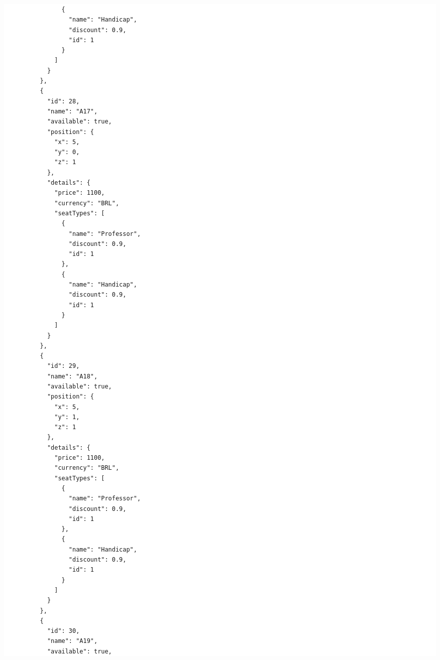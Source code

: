                     {
                      "name": "Handicap",
                      "discount": 0.9,
                      "id": 1
                    }
                  ]
                }
              },
              {
                "id": 28,
                "name": "A17",
                "available": true,
                "position": {
                  "x": 5,
                  "y": 0,
                  "z": 1
                },
                "details": {
                  "price": 1100,
                  "currency": "BRL",
                  "seatTypes": [
                    {
                      "name": "Professor",
                      "discount": 0.9,
                      "id": 1
                    },
                    {
                      "name": "Handicap",
                      "discount": 0.9,
                      "id": 1
                    }
                  ]
                }
              },
              {
                "id": 29,
                "name": "A18",
                "available": true,
                "position": {
                  "x": 5,
                  "y": 1,
                  "z": 1
                },
                "details": {
                  "price": 1100,
                  "currency": "BRL",
                  "seatTypes": [
                    {
                      "name": "Professor",
                      "discount": 0.9,
                      "id": 1
                    },
                    {
                      "name": "Handicap",
                      "discount": 0.9,
                      "id": 1
                    }
                  ]
                }
              },
              {
                "id": 30,
                "name": "A19",
                "available": true,